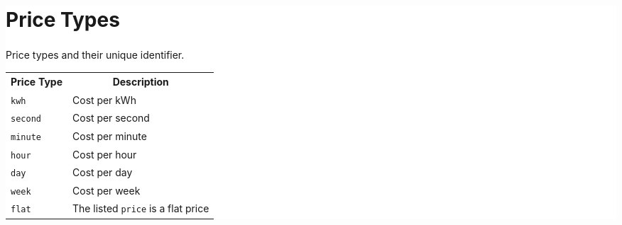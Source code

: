 # Price Types

Price types and their unique identifier.

<table class="price_types">
  <tr>
    <th>Price Type</th>
    <th>Description</th>
  </tr>
  <tr>
    <td><code>kwh</code></td>
    <td>Cost per kWh</td>
  </tr>
  <tr>
    <td><code>second</code></td>
    <td>Cost per second</td>
  </tr>
  <tr>
    <td><code>minute</code></td>
    <td>Cost per minute</td>
  </tr>
  <tr>
    <td><code>hour</code></td>
    <td>Cost per hour</td>
  </tr>
  <tr>
    <td><code>day</code></td>
    <td>Cost per day</td>
  </tr>
  <tr>
    <td><code>week</code></td>
    <td>Cost per week</td>
  </tr>
  <tr>
    <td><code>flat</code></td>
    <td>The listed <code>price</code> is a flat price</td>
  </tr>
</table>

